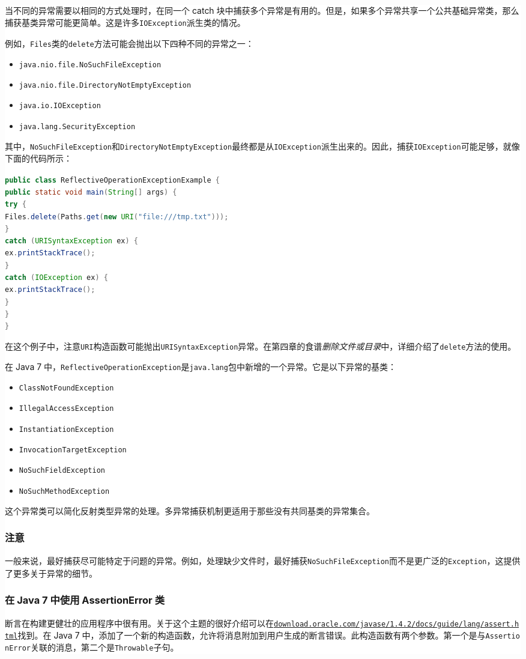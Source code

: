 当不同的异常需要以相同的方式处理时，在同一个 catch 块中捕获多个异常是有用的。但是，如果多个异常共享一个公共基础异常类，那么捕获基类异常可能更简单。这是许多`IOException`派生类的情况。

例如，`Files`类的`delete`方法可能会抛出以下四种不同的异常之一：

+   `java.nio.file.NoSuchFileException`

+   `java.nio.file.DirectoryNotEmptyException`

+   `java.io.IOException`

+   `java.lang.SecurityException`

其中，`NoSuchFileException`和`DirectoryNotEmptyException`最终都是从`IOException`派生出来的。因此，捕获`IOException`可能足够，就像下面的代码所示：

```java
public class ReflectiveOperationExceptionExample {
public static void main(String[] args) {
try {
Files.delete(Paths.get(new URI("file:///tmp.txt")));
}
catch (URISyntaxException ex) {
ex.printStackTrace();
}
catch (IOException ex) {
ex.printStackTrace();
}
}
}

```

在这个例子中，注意`URI`构造函数可能抛出`URISyntaxException`异常。在第四章的食谱*删除文件或目录*中，详细介绍了`delete`方法的使用。

在 Java 7 中，`ReflectiveOperationException`是`java.lang`包中新增的一个异常。它是以下异常的基类：

+   `ClassNotFoundException`

+   `IllegalAccessException`

+   `InstantiationException`

+   `InvocationTargetException`

+   `NoSuchFieldException`

+   `NoSuchMethodException`

这个异常类可以简化反射类型异常的处理。多异常捕获机制更适用于那些没有共同基类的异常集合。

### 注意

一般来说，最好捕获尽可能特定于问题的异常。例如，处理缺少文件时，最好捕获`NoSuchFileException`而不是更广泛的`Exception`，这提供了更多关于异常的细节。

### 在 Java 7 中使用 AssertionError 类

断言在构建更健壮的应用程序中很有用。关于这个主题的很好介绍可以在[`download.oracle.com/javase/1.4.2/docs/guide/lang/assert.html`](http://download.oracle.com/javase/1.4.2/docs/guide/lang/assert.html)找到。在 Java 7 中，添加了一个新的构造函数，允许将消息附加到用户生成的断言错误。此构造函数有两个参数。第一个是与`AssertionError`关联的消息，第二个是`Throwable`子句。
